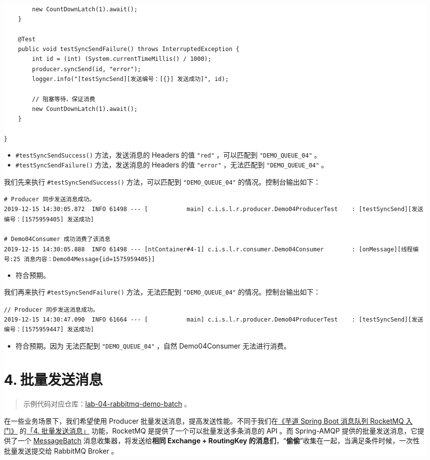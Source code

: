```
        new CountDownLatch(1).await();
    }

    @Test
    public void testSyncSendFailure() throws InterruptedException {
        int id = (int) (System.currentTimeMillis() / 1000);
        producer.syncSend(id, "error");
        logger.info("[testSyncSend][发送编号：[{}] 发送成功]", id);

        // 阻塞等待，保证消费
        new CountDownLatch(1).await();
    }

}
```



- `#testSyncSendSuccess()` 方法，发送消息的 Headers 的值 `"red"` ，可以匹配到 `"DEMO_QUEUE_04"` 。
- `#testSyncSendFailure()` 方法，发送消息的 Headers 的值 `"error"` ，无法匹配到 `"DEMO_QUEUE_04"` 。

我们先来执行 `#testSyncSendSuccess()` 方法，可以匹配到 `"DEMO_QUEUE_04"` 的情况。控制台输出如下：



```
# Producer 同步发送消息成功。
2019-12-15 14:30:05.872  INFO 61498 --- [           main] c.i.s.l.r.producer.Demo04ProducerTest    : [testSyncSend][发送编号：[1575959405] 发送成功]

# Demo04Consumer 成功消费了该消息
2019-12-15 14:30:05.888  INFO 61498 --- [ntContainer#4-1] c.i.s.l.r.consumer.Demo04Consumer        : [onMessage][线程编号:25 消息内容：Demo04Message{id=1575959405}]
```



- 符合预期。

我们再来执行 `#testSyncSendFailure()` 方法，无法匹配到 `"DEMO_QUEUE_04"` 的情况。控制台输出如下：



```
// Producer 同步发送消息成功。
2019-12-15 14:30:47.090  INFO 61664 --- [           main] c.i.s.l.r.producer.Demo04ProducerTest    : [testSyncSend][发送编号：[1575959447] 发送成功]
```



- 符合预期。因为 无法匹配到 `"DEMO_QUEUE_04"` ，自然 Demo04Consumer 无法进行消费。

# 4. 批量发送消息

> 示例代码对应仓库：[lab-04-rabbitmq-demo-batch](https://github.com/YunaiV/SpringBoot-Labs/tree/master/lab-04-rabbitmq/lab-04-rabbitmq-demo-batch) 。

在一些业务场景下，我们希望使用 Producer 批量发送消息，提高发送性能。不同于我们在[《芋道 Spring Boot 消息队列 RocketMQ 入门》](http://www.iocoder.cn/Spring-Boot/RocketMQ/?self) 的[「4. 批量发送消息」](https://www.iocoder.cn/Spring-Boot/RabbitMQ/?github#) 功能，RocketMQ 是提供了一个可以批量发送多条消息的 API 。而 Spring-AMQP 提供的批量发送消息，它提供了一个 [MessageBatch](https://github.com/spring-projects/spring-amqp/blob/master/spring-rabbit/src/main/java/org/springframework/amqp/rabbit/batch/MessageBatch.java) 消息收集器，将发送给**相同 Exchange + RoutingKey 的消息们**，“**偷偷**”收集在一起，当满足条件时候，一次性批量发送提交给 RabbitMQ Broker 。
